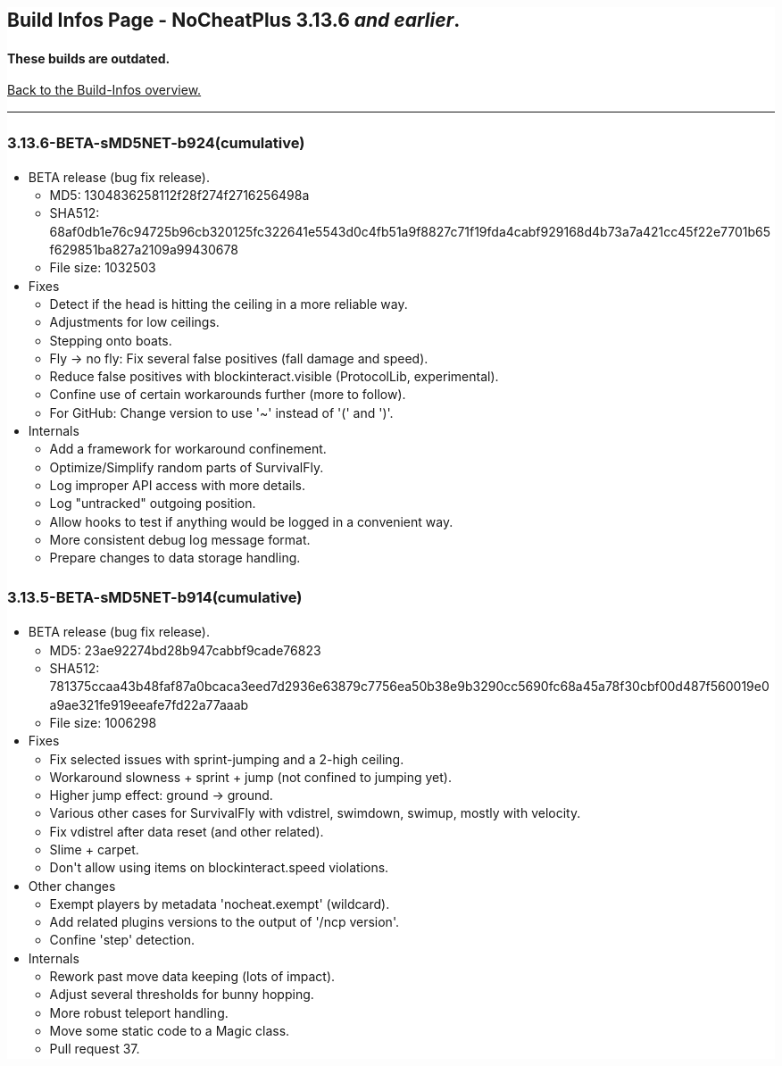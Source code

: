 ## Build Infos Page - NoCheatPlus 3.13.6 _**and earlier**_.

**These builds are outdated.**

[Back to the Build-Infos overview.](https://github.com/NoCheatPlus/Docs/wiki/Build-Infos)

----

### 3.13.6-BETA-sMD5NET-b924(cumulative)
* BETA release (bug fix release).
    * MD5: 1304836258112f28f274f2716256498a
    * SHA512: 68af0db1e76c94725b96cb320125fc322641e5543d0c4fb51a9f8827c71f19fda4cabf929168d4b73a7a421cc45f22e7701b65f629851ba827a2109a99430678
    * File size: 1032503
* Fixes
    * Detect if the head is hitting the ceiling in a more reliable way.
    * Adjustments for low ceilings.
    * Stepping onto boats.
    * Fly -> no fly: Fix several false positives (fall damage and speed).
    * Reduce false positives with blockinteract.visible (ProtocolLib, experimental).
    * Confine use of certain workarounds further (more to follow).
    * For GitHub: Change version to use '~' instead of '(' and ')'.
* Internals
    * Add a framework for workaround confinement.
    * Optimize/Simplify random parts of SurvivalFly.
    * Log improper API access with more details.
    * Log "untracked" outgoing position.
    * Allow hooks to test if anything would be logged in a convenient way.
    * More consistent debug log message format.
    * Prepare changes to data storage handling.

### 3.13.5-BETA-sMD5NET-b914(cumulative)
* BETA release (bug fix release).
    * MD5: 23ae92274bd28b947cabbf9cade76823
    * SHA512: 781375ccaa43b48faf87a0bcaca3eed7d2936e63879c7756ea50b38e9b3290cc5690fc68a45a78f30cbf00d487f560019e0a9ae321fe919eeafe7fd22a77aaab
    * File size: 1006298
* Fixes
    * Fix selected issues with sprint-jumping and a 2-high ceiling.
    * Workaround slowness + sprint + jump (not confined to jumping yet).
    * Higher jump effect: ground -> ground.
    * Various other cases for SurvivalFly with vdistrel, swimdown, swimup, mostly with velocity.
    * Fix vdistrel after data reset (and other related).
    * Slime + carpet.
    * Don't allow using items on blockinteract.speed violations.
* Other changes
    * Exempt players by metadata 'nocheat.exempt' (wildcard).
    * Add related plugins versions to the output of '/ncp version'.
    * Confine 'step' detection.
* Internals
    * Rework past move data keeping (lots of impact).
    * Adjust several thresholds for bunny hopping.
    * More robust teleport handling.
    * Move some static code to a Magic class.
    * Pull request 37.
